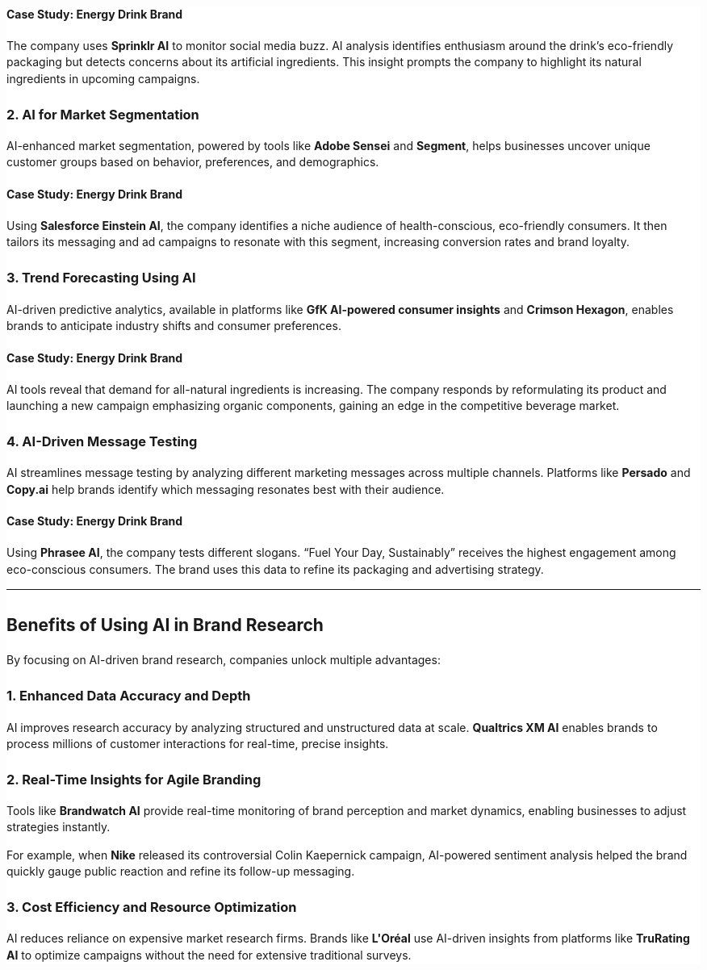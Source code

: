 #### **Case Study: Energy Drink Brand**
The company uses **Sprinklr AI** to monitor social media buzz. AI analysis identifies enthusiasm around the drink’s eco-friendly packaging but detects concerns about its artificial ingredients. This insight prompts the company to highlight its natural ingredients in upcoming campaigns.

### **2. AI for Market Segmentation**
AI-enhanced market segmentation, powered by tools like **Adobe Sensei** and **Segment**, helps businesses uncover unique customer groups based on behavior, preferences, and demographics.

#### **Case Study: Energy Drink Brand**
Using **Salesforce Einstein AI**, the company identifies a niche audience of health-conscious, eco-friendly consumers. It then tailors its messaging and ad campaigns to resonate with this segment, increasing conversion rates and brand loyalty.

### **3. Trend Forecasting Using AI**
AI-driven predictive analytics, available in platforms like **GfK AI-powered consumer insights** and **Crimson Hexagon**, enables brands to anticipate industry shifts and consumer preferences.

#### **Case Study: Energy Drink Brand**
AI tools reveal that demand for all-natural ingredients is increasing. The company responds by reformulating its product and launching a new campaign emphasizing organic components, gaining an edge in the competitive beverage market.

### **4. AI-Driven Message Testing**
AI streamlines message testing by analyzing different marketing messages across multiple channels. Platforms like **Persado** and **Copy.ai** help brands identify which messaging resonates best with their audience.

#### **Case Study: Energy Drink Brand**
Using **Phrasee AI**, the company tests different slogans. “Fuel Your Day, Sustainably” receives the highest engagement among eco-conscious consumers. The brand uses this data to refine its packaging and advertising strategy.

---

## **Benefits of Using AI in Brand Research**
By focusing on AI-driven brand research, companies unlock multiple advantages:

### **1. Enhanced Data Accuracy and Depth**
AI improves research accuracy by analyzing structured and unstructured data at scale. **Qualtrics XM AI** enables brands to process millions of customer interactions for real-time, precise insights.

### **2. Real-Time Insights for Agile Branding**
Tools like **Brandwatch AI** provide real-time monitoring of brand perception and market dynamics, enabling businesses to adjust strategies instantly.

For example, when **Nike** released its controversial Colin Kaepernick campaign, AI-powered sentiment analysis helped the brand quickly gauge public reaction and refine its follow-up messaging.

### **3. Cost Efficiency and Resource Optimization**
AI reduces reliance on expensive market research firms. Brands like **L'Oréal** use AI-driven insights from platforms like **TruRating AI** to optimize campaigns without the need for extensive traditional surveys.
